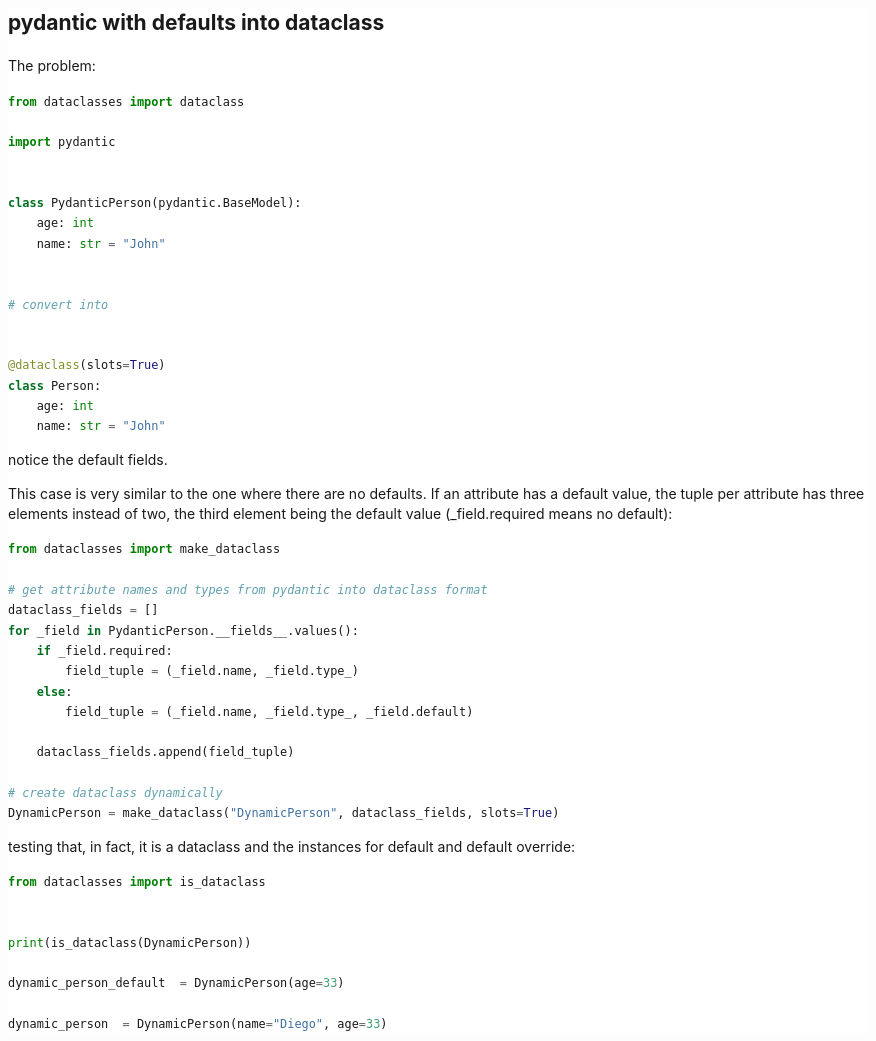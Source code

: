 ## pydantic with defaults into dataclass

The problem:

```python
from dataclasses import dataclass

import pydantic


class PydanticPerson(pydantic.BaseModel):
    age: int
    name: str = "John"


# convert into


@dataclass(slots=True)
class Person:
    age: int
    name: str = "John"
```

notice the default fields.

This case is very similar to the one where there are no defaults.
If an attribute has a default value, the tuple per attribute has three elements instead of two, the third element being the default value (_field.required means no default):

```python
from dataclasses import make_dataclass

# get attribute names and types from pydantic into dataclass format
dataclass_fields = []
for _field in PydanticPerson.__fields__.values():
    if _field.required:
        field_tuple = (_field.name, _field.type_)
    else:
        field_tuple = (_field.name, _field.type_, _field.default)
    
    dataclass_fields.append(field_tuple)

# create dataclass dynamically
DynamicPerson = make_dataclass("DynamicPerson", dataclass_fields, slots=True)
```

testing that, in fact, it is a dataclass and the instances for default and default override:

```python
from dataclasses import is_dataclass


print(is_dataclass(DynamicPerson))

dynamic_person_default  = DynamicPerson(age=33)

dynamic_person  = DynamicPerson(name="Diego", age=33)
```
